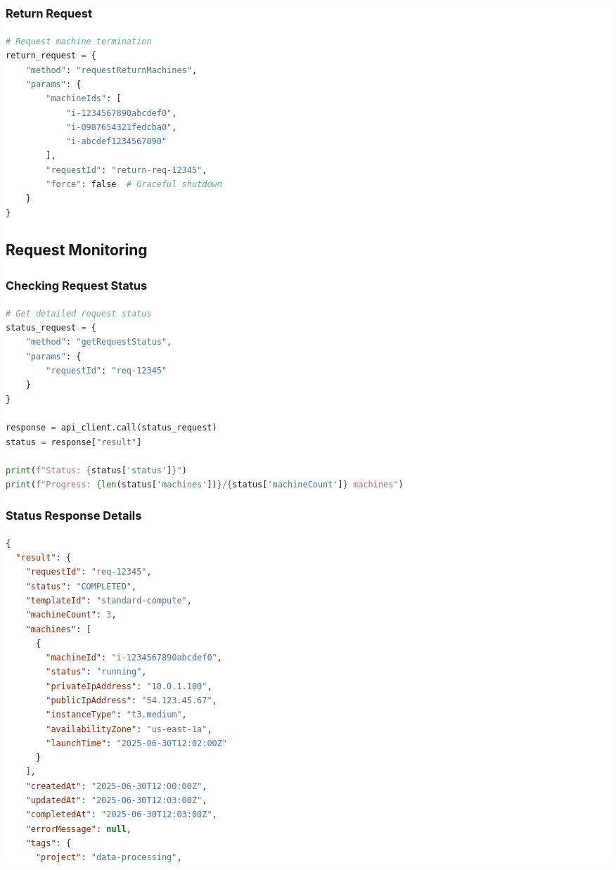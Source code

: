 ### Return Request

```python
# Request machine termination
return_request = {
    "method": "requestReturnMachines",
    "params": {
        "machineIds": [
            "i-1234567890abcdef0",
            "i-0987654321fedcba0",
            "i-abcdef1234567890"
        ],
        "requestId": "return-req-12345",
        "force": false  # Graceful shutdown
    }
}
```

## Request Monitoring

### Checking Request Status

```python
# Get detailed request status
status_request = {
    "method": "getRequestStatus",
    "params": {
        "requestId": "req-12345"
    }
}

response = api_client.call(status_request)
status = response["result"]

print(f"Status: {status['status']}")
print(f"Progress: {len(status['machines'])}/{status['machineCount']} machines")
```

### Status Response Details

```json
{
  "result": {
    "requestId": "req-12345",
    "status": "COMPLETED",
    "templateId": "standard-compute",
    "machineCount": 3,
    "machines": [
      {
        "machineId": "i-1234567890abcdef0",
        "status": "running",
        "privateIpAddress": "10.0.1.100",
        "publicIpAddress": "54.123.45.67",
        "instanceType": "t3.medium",
        "availabilityZone": "us-east-1a",
        "launchTime": "2025-06-30T12:02:00Z"
      }
    ],
    "createdAt": "2025-06-30T12:00:00Z",
    "updatedAt": "2025-06-30T12:03:00Z",
    "completedAt": "2025-06-30T12:03:00Z",
    "errorMessage": null,
    "tags": {
      "project": "data-processing",
```